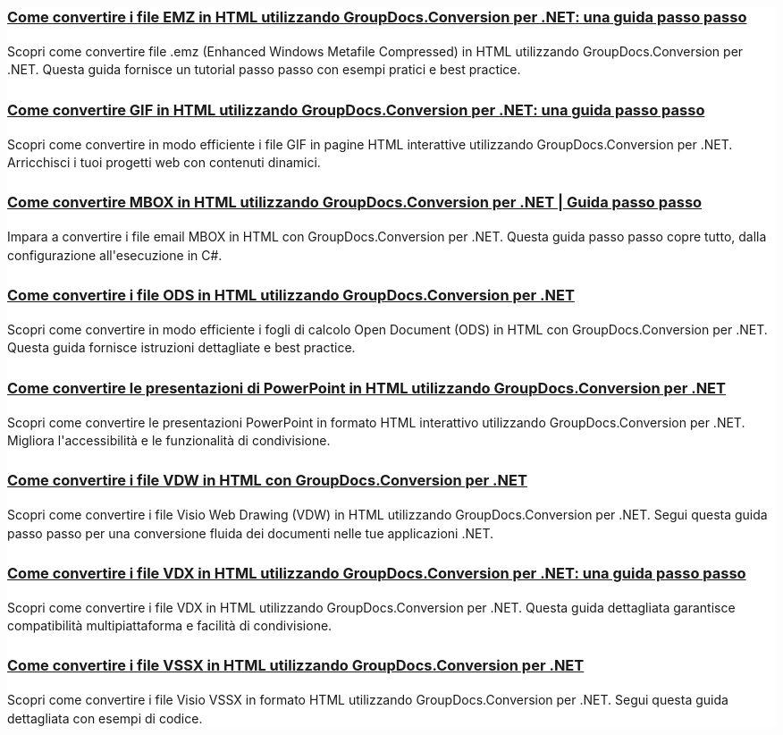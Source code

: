 ### [Come convertire i file EMZ in HTML utilizzando GroupDocs.Conversion per .NET: una guida passo passo](./convert-emz-files-to-html-groupdocs-net/)
Scopri come convertire file .emz (Enhanced Windows Metafile Compressed) in HTML utilizzando GroupDocs.Conversion per .NET. Questa guida fornisce un tutorial passo passo con esempi pratici e best practice.

### [Come convertire GIF in HTML utilizzando GroupDocs.Conversion per .NET: una guida passo passo](./convert-gif-html-groupdocs-conversion-net/)
Scopri come convertire in modo efficiente i file GIF in pagine HTML interattive utilizzando GroupDocs.Conversion per .NET. Arricchisci i tuoi progetti web con contenuti dinamici.

### [Come convertire MBOX in HTML utilizzando GroupDocs.Conversion per .NET | Guida passo passo](./mbox-to-html-conversion-groupdocs-net/)
Impara a convertire i file email MBOX in HTML con GroupDocs.Conversion per .NET. Questa guida passo passo copre tutto, dalla configurazione all'esecuzione in C#.

### [Come convertire i file ODS in HTML utilizzando GroupDocs.Conversion per .NET](./convert-ods-to-html-groupdocs-dotnet/)
Scopri come convertire in modo efficiente i fogli di calcolo Open Document (ODS) in HTML con GroupDocs.Conversion per .NET. Questa guida fornisce istruzioni dettagliate e best practice.

### [Come convertire le presentazioni di PowerPoint in HTML utilizzando GroupDocs.Conversion per .NET](./convert-powerpoint-to-html-groupdocs-net/)
Scopri come convertire le presentazioni PowerPoint in formato HTML interattivo utilizzando GroupDocs.Conversion per .NET. Migliora l'accessibilità e le funzionalità di condivisione.

### [Come convertire i file VDW in HTML con GroupDocs.Conversion per .NET](./convert-vdw-to-html-groupdocs-conversion-net/)
Scopri come convertire i file Visio Web Drawing (VDW) in HTML utilizzando GroupDocs.Conversion per .NET. Segui questa guida passo passo per una conversione fluida dei documenti nelle tue applicazioni .NET.

### [Come convertire i file VDX in HTML utilizzando GroupDocs.Conversion per .NET: una guida passo passo](./convert-vdx-to-html-groupdocs-conversion-dotnet/)
Scopri come convertire i file VDX in HTML utilizzando GroupDocs.Conversion per .NET. Questa guida dettagliata garantisce compatibilità multipiattaforma e facilità di condivisione.

### [Come convertire i file VSSX in HTML utilizzando GroupDocs.Conversion per .NET](./convert-vssx-to-html-groupdocs-conversion-net/)
Scopri come convertire i file Visio VSSX in formato HTML utilizzando GroupDocs.Conversion per .NET. Segui questa guida dettagliata con esempi di codice.
